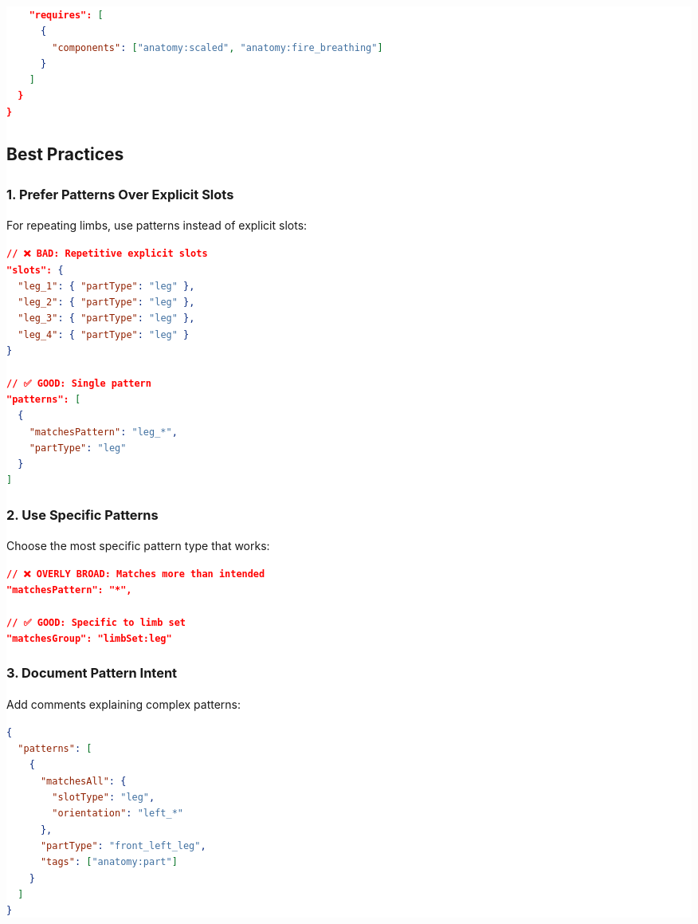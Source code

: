 ```json
    "requires": [
      {
        "components": ["anatomy:scaled", "anatomy:fire_breathing"]
      }
    ]
  }
}
```

## Best Practices

### 1. Prefer Patterns Over Explicit Slots

For repeating limbs, use patterns instead of explicit slots:

```json
// ❌ BAD: Repetitive explicit slots
"slots": {
  "leg_1": { "partType": "leg" },
  "leg_2": { "partType": "leg" },
  "leg_3": { "partType": "leg" },
  "leg_4": { "partType": "leg" }
}

// ✅ GOOD: Single pattern
"patterns": [
  {
    "matchesPattern": "leg_*",
    "partType": "leg"
  }
]
```

### 2. Use Specific Patterns

Choose the most specific pattern type that works:

```json
// ❌ OVERLY BROAD: Matches more than intended
"matchesPattern": "*",

// ✅ GOOD: Specific to limb set
"matchesGroup": "limbSet:leg"
```

### 3. Document Pattern Intent

Add comments explaining complex patterns:

```json
{
  "patterns": [
    {
      "matchesAll": {
        "slotType": "leg",
        "orientation": "left_*"
      },
      "partType": "front_left_leg",
      "tags": ["anatomy:part"]
    }
  ]
}
```
